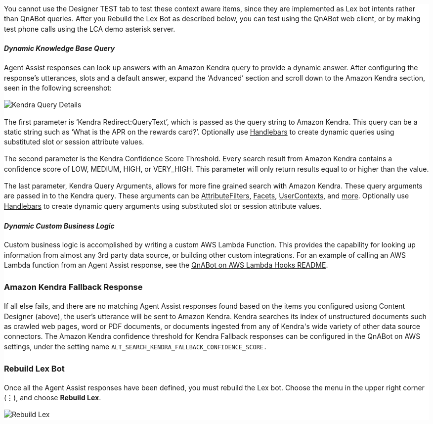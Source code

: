 You cannot use the Designer TEST tab to test these context aware items, since they are implemented as Lex bot intents rather than QnABot queries. After you Rebuild the Lex Bot as described below, you can test using the QnABot web client, or by making test phone calls using the LCA demo asterisk server.

#### ***Dynamic Knowledge Base Query***

Agent Assist responses can look up answers with an Amazon Kendra query to provide a dynamic answer. After configuring the response’s utterances, slots and a default answer, expand the ‘Advanced’ section and scroll down to the Amazon Kendra section, seen in the following screenshot:

<img src="../images/lca-agentassist-quabot-kendraquery.png" alt="Kendra Query Details" width="500"/>

The first parameter is ‘Kendra Redirect:QueryText’, which is passed as the query string to Amazon Kendra. This query can be a static string such as ‘What is the APR on the rewards card?’. Optionally use [Handlebars](https://github.com/aws-solutions/aws-qnabot/blob/main/docs/Handlebars_README.md) to create dynamic queries using substituted slot or session attribute values.

The second parameter is the Kendra Confidence Score Threshold.  Every search result from Amazon Kendra contains a confidence score of LOW, MEDIUM, HIGH, or VERY_HIGH.  This parameter will only return results equal to or higher than the value.

The last parameter, Kendra Query Arguments, allows for more fine grained search with Amazon Kendra. These query arguments are passed in to the Kendra query. These arguments can be [AttributeFilters](https://docs.aws.amazon.com/kendra/latest/dg/filtering.html#search-filtering), [Facets](https://docs.aws.amazon.com/kendra/latest/dg/filtering.html#search-facets), [UserContexts](https://docs.aws.amazon.com/kendra/latest/dg/user-context-filter.html), and [more](https://docs.aws.amazon.com/kendra/latest/dg/API_Query.html). Optionally use [Handlebars](https://github.com/aws-solutions/aws-qnabot/blob/main/docs/Handlebars_README.md) to create dynamic query arguments using substituted slot or session attribute values.

#### ***Dynamic Custom Business Logic***

Custom business logic is accomplished by writing a custom AWS Lambda Function. This provides the capability for looking up information from almost any 3rd party data source, or building other custom integrations. For an example of calling an AWS Lambda function from an Agent Assist response, see the [QnABot on AWS Lambda Hooks README](https://github.com/aws-solutions/aws-qnabot/tree/main/docs/lambda_hooks). 

### **Amazon Kendra Fallback Response**

If all else fails, and there are no matching Agent Assist responses found based on the items you configured usiong Content Designer (above), the user’s utterance will be sent to Amazon Kendra. Kendra searches its index of unstructured documents such as crawled web pages, word or PDF documents, or documents ingested from any of Kendra's wide variety of other data source connectors. The Amazon Kendra confidence threshold for Kendra Fallback responses can be configured in the QnABot on AWS settings, under the setting name `ALT_SEARCH_KENDRA_FALLBACK_CONFIDENCE_SCORE.`


### **Rebuild Lex Bot**

Once all the Agent Assist responses have been defined, you must rebuild the Lex bot.  Choose the menu in the upper right corner (⋮), and choose **Rebuild Lex**.

<img src="../images/lca-agentassist-qnabot-lexrebuild.png" alt="Rebuild Lex" width="200"/>
